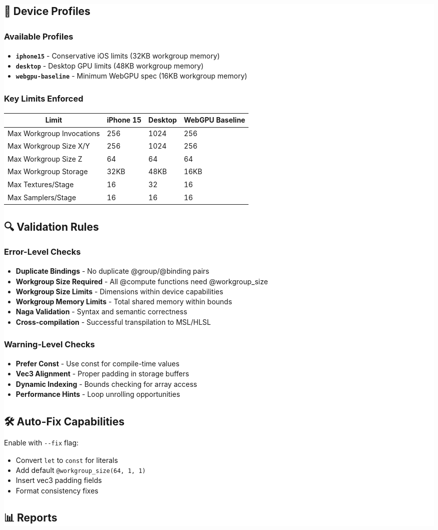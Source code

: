 ## 📱 Device Profiles

### Available Profiles
- **`iphone15`** - Conservative iOS limits (32KB workgroup memory)
- **`desktop`** - Desktop GPU limits (48KB workgroup memory)  
- **`webgpu-baseline`** - Minimum WebGPU spec (16KB workgroup memory)

### Key Limits Enforced

| Limit | iPhone 15 | Desktop | WebGPU Baseline |
|-------|-----------|---------|-----------------|
| Max Workgroup Invocations | 256 | 1024 | 256 |
| Max Workgroup Size X/Y | 256 | 1024 | 256 |
| Max Workgroup Size Z | 64 | 64 | 64 |
| Max Workgroup Storage | 32KB | 48KB | 16KB |
| Max Textures/Stage | 16 | 32 | 16 |
| Max Samplers/Stage | 16 | 16 | 16 |

## 🔍 Validation Rules

### Error-Level Checks
- **Duplicate Bindings** - No duplicate @group/@binding pairs
- **Workgroup Size Required** - All @compute functions need @workgroup_size
- **Workgroup Size Limits** - Dimensions within device capabilities
- **Workgroup Memory Limits** - Total shared memory within bounds
- **Naga Validation** - Syntax and semantic correctness
- **Cross-compilation** - Successful transpilation to MSL/HLSL

### Warning-Level Checks
- **Prefer Const** - Use const for compile-time values
- **Vec3 Alignment** - Proper padding in storage buffers
- **Dynamic Indexing** - Bounds checking for array access
- **Performance Hints** - Loop unrolling opportunities

## 🛠️ Auto-Fix Capabilities

Enable with `--fix` flag:
- Convert `let` to `const` for literals
- Add default `@workgroup_size(64, 1, 1)` 
- Insert vec3 padding fields
- Format consistency fixes

## 📊 Reports

